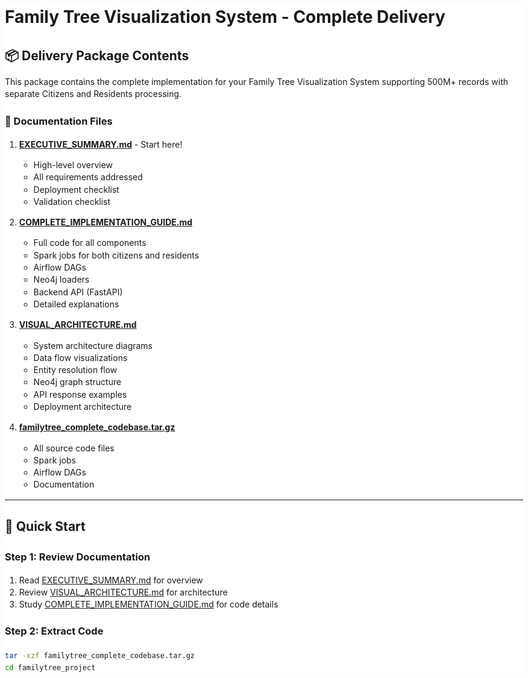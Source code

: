 # Family Tree Visualization System - Complete Delivery

## 📦 Delivery Package Contents

This package contains the complete implementation for your Family Tree Visualization System supporting 500M+ records with separate Citizens and Residents processing.

### 📄 Documentation Files

1. **[EXECUTIVE_SUMMARY.md](computer:///mnt/user-data/outputs/EXECUTIVE_SUMMARY.md)** - Start here!
   - High-level overview
   - All requirements addressed
   - Deployment checklist
   - Validation checklist

2. **[COMPLETE_IMPLEMENTATION_GUIDE.md](computer:///mnt/user-data/outputs/COMPLETE_IMPLEMENTATION_GUIDE.md)**
   - Full code for all components
   - Spark jobs for both citizens and residents
   - Airflow DAGs
   - Neo4j loaders
   - Backend API (FastAPI)
   - Detailed explanations

3. **[VISUAL_ARCHITECTURE.md](computer:///mnt/user-data/outputs/VISUAL_ARCHITECTURE.md)**
   - System architecture diagrams
   - Data flow visualizations
   - Entity resolution flow
   - Neo4j graph structure
   - API response examples
   - Deployment architecture

4. **[familytree_complete_codebase.tar.gz](computer:///mnt/user-data/outputs/familytree_complete_codebase.tar.gz)**
   - All source code files
   - Spark jobs
   - Airflow DAGs
   - Documentation

---

## 🚀 Quick Start

### Step 1: Review Documentation
1. Read [EXECUTIVE_SUMMARY.md](computer:///mnt/user-data/outputs/EXECUTIVE_SUMMARY.md) for overview
2. Review [VISUAL_ARCHITECTURE.md](computer:///mnt/user-data/outputs/VISUAL_ARCHITECTURE.md) for architecture
3. Study [COMPLETE_IMPLEMENTATION_GUIDE.md](computer:///mnt/user-data/outputs/COMPLETE_IMPLEMENTATION_GUIDE.md) for code details

### Step 2: Extract Code
```bash
tar -xzf familytree_complete_codebase.tar.gz
cd familytree_project
```
